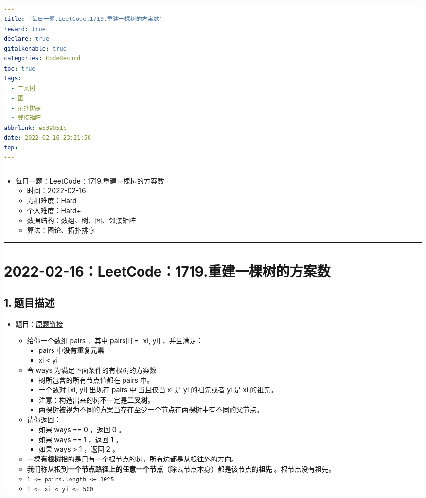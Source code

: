 ```yaml
---
title: '每日一题:LeetCode:1719.重建一棵树的方案数'
reward: true
declare: true
gitalkenable: true
categories: CodeRecord
toc: true
tags:
  - 二叉树
  - 图
  - 拓扑排序
  - 邻接矩阵
abbrlink: e539051c
date: 2022-02-16 23:21:50
top:
---
```

---

* 每日一题：LeetCode：1719.重建一棵树的方案数
  * 时间：2022-02-16
  * 力扣难度：Hard
  * 个人难度：Hard+
  * 数据结构：数组、树、图、邻接矩阵
  * 算法：图论、拓扑排序


---



# 2022-02-16：LeetCode：1719.重建一棵树的方案数

## 1. 题目描述

* 题目：[原题链接](https://leetcode-cn.com/problems/number-of-ways-to-reconstruct-a-tree/)

  * 给你一个数组 pairs ，其中 pairs[i] = [xi, yi] ，并且满足：
    * pairs 中**没有重复元素**
    * xi < yi
  * 令 ways 为满足下面条件的有根树的方案数：
    * 树所包含的所有节点值都在 pairs 中。
    * 一个数对 [xi, yi] 出现在 pairs 中 当且仅当 xi 是 yi 的祖先或者 yi 是 xi 的祖先。
    * 注意：构造出来的树不一定是**二叉树**。
    * 两棵树被视为不同的方案当存在至少一个节点在两棵树中有不同的父节点。
  * 请你返回：
    * 如果 ways == 0 ，返回 0 。
    * 如果 ways == 1 ，返回 1 。
    * 如果 ways > 1 ，返回 2 。
  * 一棵**有根树**指的是只有一个根节点的树，所有边都是从根往外的方向。
  * 我们称从根到**一个节点路径上的任意一个节点**（除去节点本身）都是该节点的**祖先** 。根节点没有祖先。
  * `1 <= pairs.length <= 10^5`
  * `1 <= xi < yi <= 500`
  
